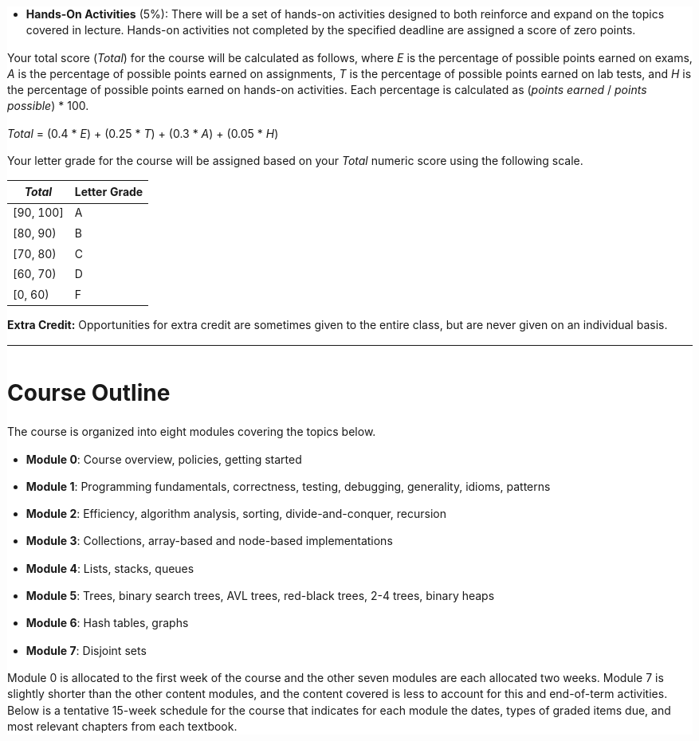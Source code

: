 - **Hands-On Activities** (5%): There will be a set of hands-on activities
  designed to both reinforce and expand on the topics covered in lecture.
  Hands-on activities not completed by the specified deadline are assigned a
  score of zero points.

Your total score (*Total*) for the course will be calculated as follows, where
*E* is the percentage of possible points earned on exams, *A* is the percentage
of possible points earned on assignments, *T* is the percentage of possible
points earned on lab tests, and *H* is the percentage of possible points earned
on hands-on activities. Each percentage is calculated as (*points earned* /
*points possible*) * 100.


*Total* = (0.4 * *E*) + (0.25 * *T*) + (0.3 * *A*) + (0.05 * *H*)

Your letter grade for the course will be assigned based on your *Total*
numeric score using the following scale.

*Total*   | Letter Grade
--------  | ------------
[90, 100] | A
[80, 90)  | B
[70, 80)  | C
[60, 70)  | D
[0, 60)   | F

**Extra Credit:** Opportunities for extra credit are sometimes given to the
entire class, but are never given on an individual basis.

---

# Course Outline

The course is organized into eight modules covering the topics below.

- **Module 0**: Course overview, policies, getting started

- **Module 1**: Programming fundamentals, correctness, testing, debugging,
  generality, idioms, patterns

- **Module 2**: Efficiency, algorithm analysis, sorting, divide-and-conquer,
  recursion

- **Module 3**: Collections, array-based and node-based implementations

- **Module 4**: Lists, stacks, queues

- **Module 5**: Trees, binary search trees, AVL trees, red-black trees, 2-4
  trees, binary heaps

- **Module 6**: Hash tables, graphs

- **Module 7**: Disjoint sets

Module 0 is allocated to the first week of the course and the other seven
modules are each allocated two weeks. Module 7 is slightly shorter than the
other content modules, and the content covered is less to account for this and
end-of-term activities. Below is a tentative 15-week schedule for the course
that indicates for each module the dates, types of graded items due, and most
relevant chapters from each textbook. 
